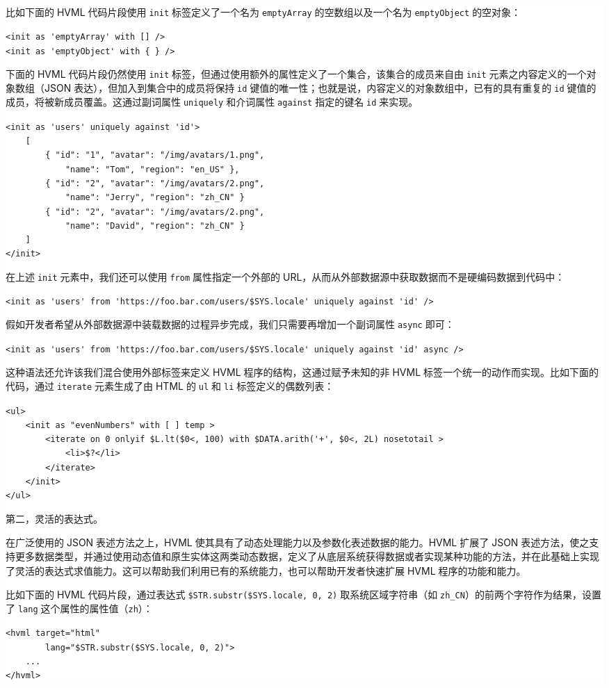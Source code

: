 比如下面的 HVML 代码片段使用 `init` 标签定义了一个名为 `emptyArray` 的空数组以及一个名为 `emptyObject` 的空对象：

```hvml
<init as 'emptyArray' with [] />
<init as 'emptyObject' with { } />
```

下面的 HVML 代码片段仍然使用 `init` 标签，但通过使用额外的属性定义了一个集合，该集合的成员来自由 `init` 元素之内容定义的一个对象数组（JSON 表达），但加入到集合中的成员将保持 `id` 键值的唯一性；也就是说，内容定义的对象数组中，已有的具有重复的 `id` 键值的成员，将被新成员覆盖。这通过副词属性 `uniquely` 和介词属性 `against` 指定的键名 `id` 来实现。

```hvml
<init as 'users' uniquely against 'id'>
    [
        { "id": "1", "avatar": "/img/avatars/1.png",
            "name": "Tom", "region": "en_US" },
        { "id": "2", "avatar": "/img/avatars/2.png",
            "name": "Jerry", "region": "zh_CN" }
        { "id": "2", "avatar": "/img/avatars/2.png",
            "name": "David", "region": "zh_CN" }
    ]
</init>
```

在上述 `init` 元素中，我们还可以使用 `from` 属性指定一个外部的 URL，从而从外部数据源中获取数据而不是硬编码数据到代码中：

```hvml
<init as 'users' from 'https://foo.bar.com/users/$SYS.locale' uniquely against 'id' />
```

假如开发者希望从外部数据源中装载数据的过程异步完成，我们只需要再增加一个副词属性 `async` 即可：

```hvml
<init as 'users' from 'https://foo.bar.com/users/$SYS.locale' uniquely against 'id' async />
```

这种语法还允许该我们混合使用外部标签来定义 HVML 程序的结构，这通过赋予未知的非 HVML 标签一个统一的动作而实现。比如下面的代码，通过 `iterate` 元素生成了由 HTML 的 `ul` 和 `li` 标签定义的偶数列表：

```hvml
<ul>
    <init as "evenNumbers" with [ ] temp >
        <iterate on 0 onlyif $L.lt($0<, 100) with $DATA.arith('+', $0<, 2L) nosetotail >
            <li>$?</li>
        </iterate>
    </init>
</ul>
```

第二，灵活的表达式。

在广泛使用的 JSON 表述方法之上，HVML 使其具有了动态处理能力以及参数化表述数据的能力。HVML 扩展了 JSON 表述方法，使之支持更多数据类型，并通过使用动态值和原生实体这两类动态数据，定义了从底层系统获得数据或者实现某种功能的方法，并在此基础上实现了灵活的表达式求值能力。这可以帮助我们利用已有的系统能力，也可以帮助开发者快速扩展 HVML 程序的功能和能力。

比如下面的 HVML 代码片段，通过表达式 `$STR.substr($SYS.locale, 0, 2)` 取系统区域字符串（如 `zh_CN`）的前两个字符作为结果，设置了 `lang` 这个属性的属性值（`zh`）：

```hvml
<hvml target="html"
        lang="$STR.substr($SYS.locale, 0, 2)">
    ...
</hvml>
```
